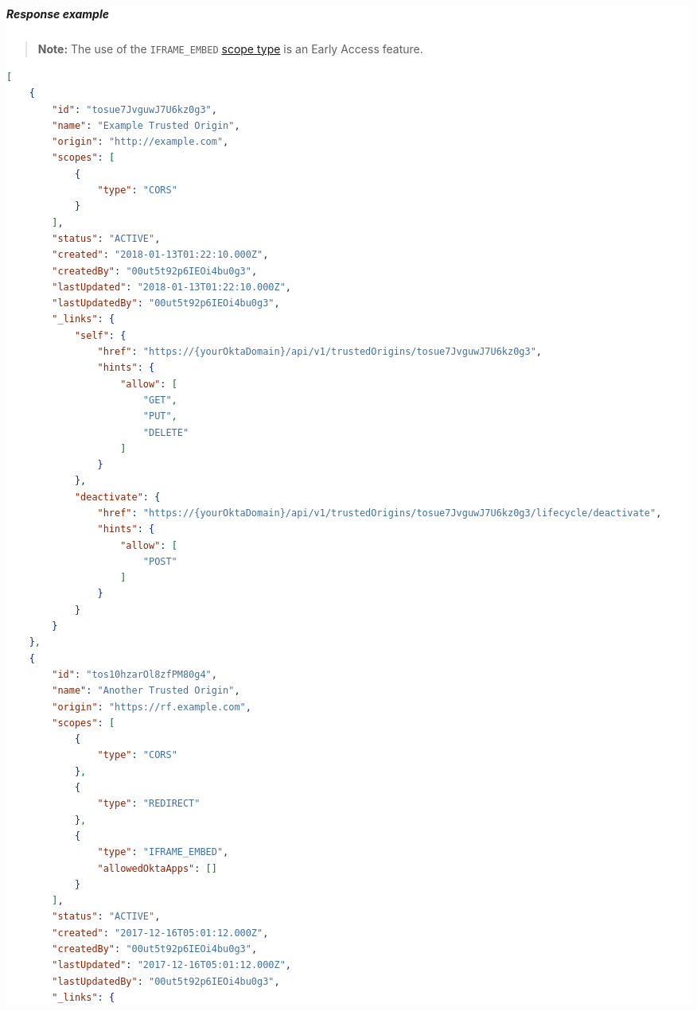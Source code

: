 ##### Response example

> **Note:** The use of the `IFRAME_EMBED` [scope type](#scope-object) is an Early Access feature.

```json
[
    {
        "id": "tosue7JvguwJ7U6kz0g3",
        "name": "Example Trusted Origin",
        "origin": "http://example.com",
        "scopes": [
            {
                "type": "CORS"
            }
        ],
        "status": "ACTIVE",
        "created": "2018-01-13T01:22:10.000Z",
        "createdBy": "00ut5t92p6IEOi4bu0g3",
        "lastUpdated": "2018-01-13T01:22:10.000Z",
        "lastUpdatedBy": "00ut5t92p6IEOi4bu0g3",
        "_links": {
            "self": {
                "href": "https://{yourOktaDomain}/api/v1/trustedOrigins/tosue7JvguwJ7U6kz0g3",
                "hints": {
                    "allow": [
                        "GET",
                        "PUT",
                        "DELETE"
                    ]
                }
            },
            "deactivate": {
                "href": "https://{yourOktaDomain}/api/v1/trustedOrigins/tosue7JvguwJ7U6kz0g3/lifecycle/deactivate",
                "hints": {
                    "allow": [
                        "POST"
                    ]
                }
            }
        }
    },
    {
        "id": "tos10hzarOl8zfPM80g4",
        "name": "Another Trusted Origin",
        "origin": "https://rf.example.com",
        "scopes": [
            {
                "type": "CORS"
            },
            {
                "type": "REDIRECT"
            },
            {
                "type": "IFRAME_EMBED",
                "allowedOktaApps": []
            }
        ],
        "status": "ACTIVE",
        "created": "2017-12-16T05:01:12.000Z",
        "createdBy": "00ut5t92p6IEOi4bu0g3",
        "lastUpdated": "2017-12-16T05:01:12.000Z",
        "lastUpdatedBy": "00ut5t92p6IEOi4bu0g3",
        "_links": {
```